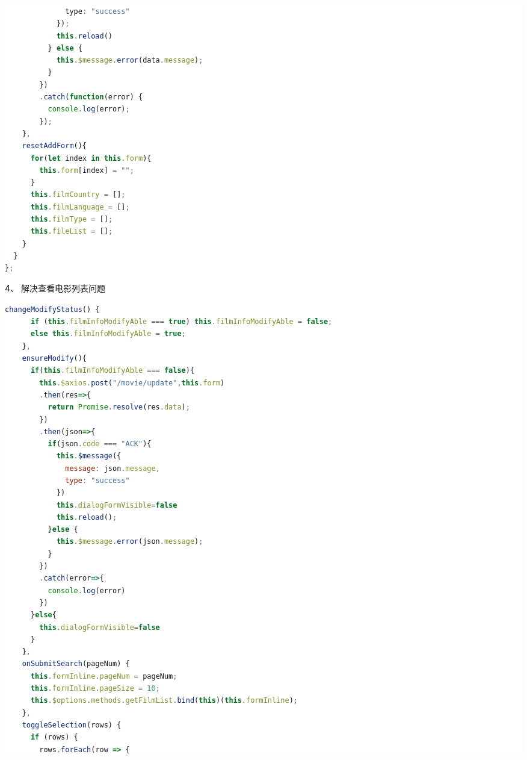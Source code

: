 ```javascript
              type: "success"
            });
            this.reload()
          } else {
            this.$message.error(data.message);
          }
        })
        .catch(function(error) {
          console.log(error);
        });
    },
    resetAddForm(){
      for(let index in this.form){
        this.form[index] = "";
      }
      this.filmCountry = [];
      this.filmLanguage = [];
      this.filmType = [];
      this.fileList = [];
    }
  }
};
```

4、  解决查看电影列表问题

```javascript
changeModifyStatus() {
      if (this.filmInfoModifyAble === true) this.filmInfoModifyAble = false;
      else this.filmInfoModifyAble = true;
    },
    ensureModify(){
      if(this.filmInfoModifyAble === false){
        this.$axios.post("/movie/update",this.form)
        .then(res=>{
          return Promise.resolve(res.data);
        })
        .then(json=>{
          if(json.code === "ACK"){
            this.$message({
              message: json.message,
              type: "success"
            })
            this.dialogFormVisible=false
            this.reload();
          }else {
            this.$message.error(json.message);
          }
        })
        .catch(error=>{
          console.log(error)
        })
      }else{
        this.dialogFormVisible=false
      }
    },
    onSubmitSearch(pageNum) {
      this.formInline.pageNum = pageNum;
      this.formInline.pageSize = 10;
      this.$options.methods.getFilmList.bind(this)(this.formInline);
    },
    toggleSelection(rows) {
      if (rows) {
        rows.forEach(row => {
```